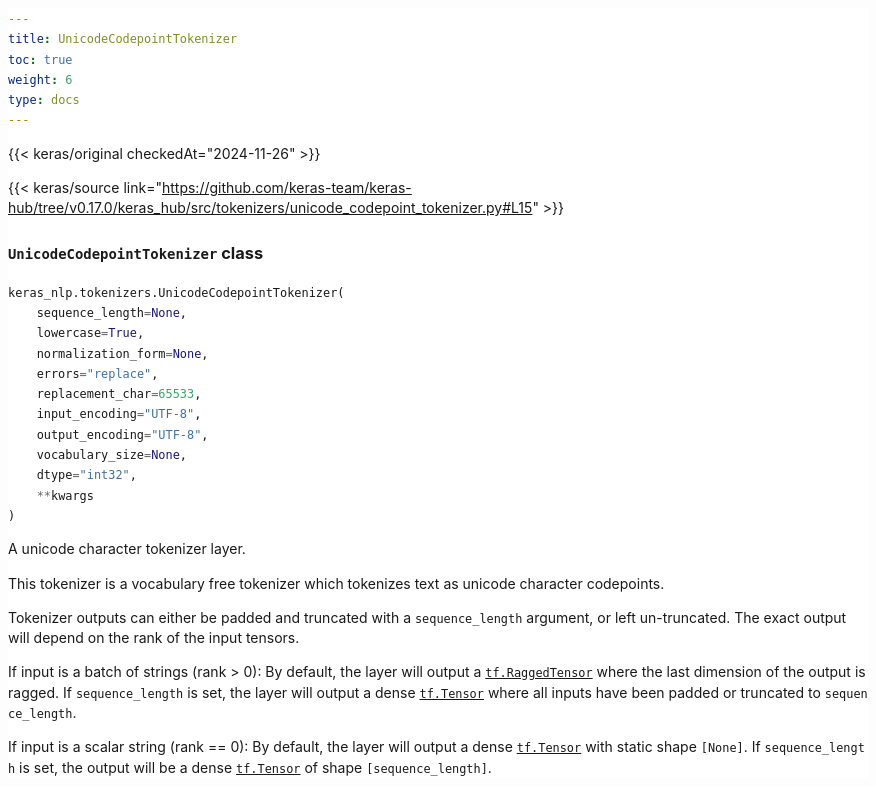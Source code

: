 ```yaml
---
title: UnicodeCodepointTokenizer
toc: true
weight: 6
type: docs
---
```


{{< keras/original checkedAt="2024-11-26" >}}

{{< keras/source link="https://github.com/keras-team/keras-hub/tree/v0.17.0/keras_hub/src/tokenizers/unicode_codepoint_tokenizer.py#L15" >}}

### `UnicodeCodepointTokenizer` class

```python
keras_nlp.tokenizers.UnicodeCodepointTokenizer(
    sequence_length=None,
    lowercase=True,
    normalization_form=None,
    errors="replace",
    replacement_char=65533,
    input_encoding="UTF-8",
    output_encoding="UTF-8",
    vocabulary_size=None,
    dtype="int32",
    **kwargs
)
```

A unicode character tokenizer layer.

This tokenizer is a vocabulary free tokenizer which tokenizes text as
unicode character codepoints.

Tokenizer outputs can either be padded and truncated with a
`sequence_length` argument, or left un-truncated. The exact output will
depend on the rank of the input tensors.

If input is a batch of strings (rank > 0):
By default, the layer will output a [`tf.RaggedTensor`](https://www.tensorflow.org/api_docs/python/tf/RaggedTensor) where the last
dimension of the output is ragged. If `sequence_length` is set, the layer
will output a dense [`tf.Tensor`](https://www.tensorflow.org/api_docs/python/tf/Tensor) where all inputs have been padded or
truncated to `sequence_length`.

If input is a scalar string (rank == 0):
By default, the layer will output a dense [`tf.Tensor`](https://www.tensorflow.org/api_docs/python/tf/Tensor) with static shape
`[None]`. If `sequence_length` is set, the output will be
a dense [`tf.Tensor`](https://www.tensorflow.org/api_docs/python/tf/Tensor) of shape `[sequence_length]`.

